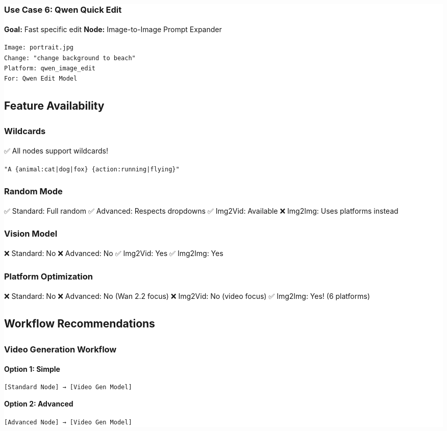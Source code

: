 ### Use Case 6: Qwen Quick Edit

**Goal:** Fast specific edit
**Node:** Image-to-Image Prompt Expander
```
Image: portrait.jpg
Change: "change background to beach"
Platform: qwen_image_edit
For: Qwen Edit Model
```

## Feature Availability

### Wildcards
✅ All nodes support wildcards!
```
"A {animal:cat|dog|fox} {action:running|flying}"
```

### Random Mode
✅ Standard: Full random
✅ Advanced: Respects dropdowns
✅ Img2Vid: Available
❌ Img2Img: Uses platforms instead

### Vision Model
❌ Standard: No
❌ Advanced: No
✅ Img2Vid: Yes
✅ Img2Img: Yes

### Platform Optimization
❌ Standard: No
❌ Advanced: No (Wan 2.2 focus)
❌ Img2Vid: No (video focus)
✅ Img2Img: Yes! (6 platforms)

## Workflow Recommendations

### Video Generation Workflow

**Option 1: Simple**
```
[Standard Node] → [Video Gen Model]
```

**Option 2: Advanced**
```
[Advanced Node] → [Video Gen Model]
```
